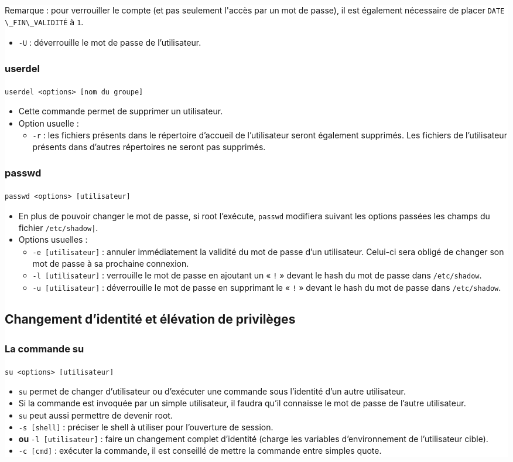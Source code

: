 Remarque : pour verrouiller le compte (et pas seulement l'accès par un mot de passe), il est également nécessaire de placer ``DATE\_FIN\_VALIDITÉ`` à ``1``.

- ``-U`` : déverrouille le mot de passe de l’utilisateur.



### userdel

```
userdel <options> [nom du groupe]
```

- Cette commande permet de supprimer un utilisateur.
- Option usuelle :
  - ``-r`` : les fichiers présents dans le répertoire d’accueil de l’utilisateur seront également supprimés. Les fichiers de l’utilisateur présents dans d’autres répertoires ne seront pas supprimés.



### passwd

```
passwd <options> [utilisateur]
```

- En plus de pouvoir changer le mot de passe, si root l’exécute, ``passwd`` modifiera suivant les options passées les champs du fichier ``/etc/shadow|``.
- Options usuelles :
  - ``-e [utilisateur]`` : annuler immédiatement la validité du mot de passe d’un utilisateur. Celui-ci sera obligé de changer son mot de passe à sa prochaine connexion.
  - ``-l [utilisateur]`` : verrouille le mot de passe en ajoutant un « ``!`` » devant le hash du mot de passe dans ``/etc/shadow``.
  - ``-u [utilisateur]`` : déverrouille le mot de passe en supprimant le « ``!`` » devant le hash du mot de passe dans ``/etc/shadow``.




## Changement d’identité et élévation de privilèges



### La commande su

```
su <options> [utilisateur]
```

- ``su`` permet de changer d’utilisateur ou d’exécuter une commande sous l’identité d’un autre utilisateur. 
- Si la commande est invoquée par un simple utilisateur, il faudra qu’il connaisse le mot de passe de l’autre utilisateur. 
- ``su`` peut aussi permettre de devenir root. 
- ``-s [shell]`` : préciser le shell à utiliser pour l’ouverture de session.
- **ou** ``-l [utilisateur]`` : faire un changement complet d’identité (charge les variables d’environnement de l’utilisateur cible).
- ``-c [cmd]`` : exécuter la commande, il est conseillé de mettre la commande entre simples quote.
